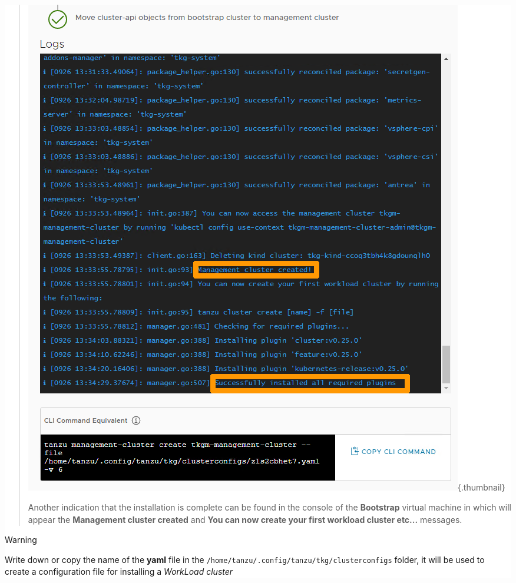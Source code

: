 > ![03 Create TKG CLUSTER 18](images/03-create-tkg-cluster18.png){.thumbnail}
>
> Another indication that the installation is complete can be found in the console of the **Bootstrap** virtual machine in which will appear the **Management cluster created** and **You can now create your first workload cluster etc...** messages.

> [!warning]
> 
> Write down or copy the name of the **yaml** file in the `/home/tanzu/.config/tanzu/tkg/clusterconfigs` folder, it will be used to create a configuration file for installing a *WorkLoad cluster*
>
